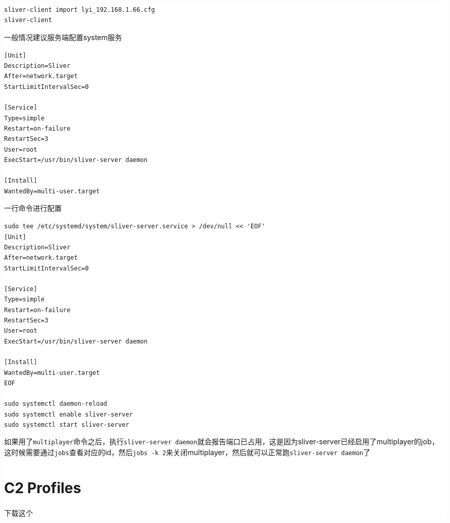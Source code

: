 ```plain
sliver-client import lyi_192.168.1.66.cfg
sliver-client
```

一般情况建议服务端配置system服务

```plain
[Unit]
Description=Sliver
After=network.target
StartLimitIntervalSec=0

[Service]
Type=simple
Restart=on-failure
RestartSec=3
User=root
ExecStart=/usr/bin/sliver-server daemon

[Install]
WantedBy=multi-user.target
```

一行命令进行配置

```plain
sudo tee /etc/systemd/system/sliver-server.service > /dev/null << 'EOF'
[Unit]
Description=Sliver
After=network.target
StartLimitIntervalSec=0

[Service]
Type=simple
Restart=on-failure
RestartSec=3
User=root
ExecStart=/usr/bin/sliver-server daemon

[Install]
WantedBy=multi-user.target
EOF

sudo systemctl daemon-reload
sudo systemctl enable sliver-server
sudo systemctl start sliver-server
```



如果用了`multiplayer`命令之后，执行`sliver-server daemon`就会报告端口已占用，这是因为sliver-server已经启用了multiplayer的job，这时候需要通过`jobs`查看对应的id，然后`jobs -k 2`来关闭multiplayer，然后就可以正常跑`sliver-server daemon`了

# C2 Profiles
下载这个
